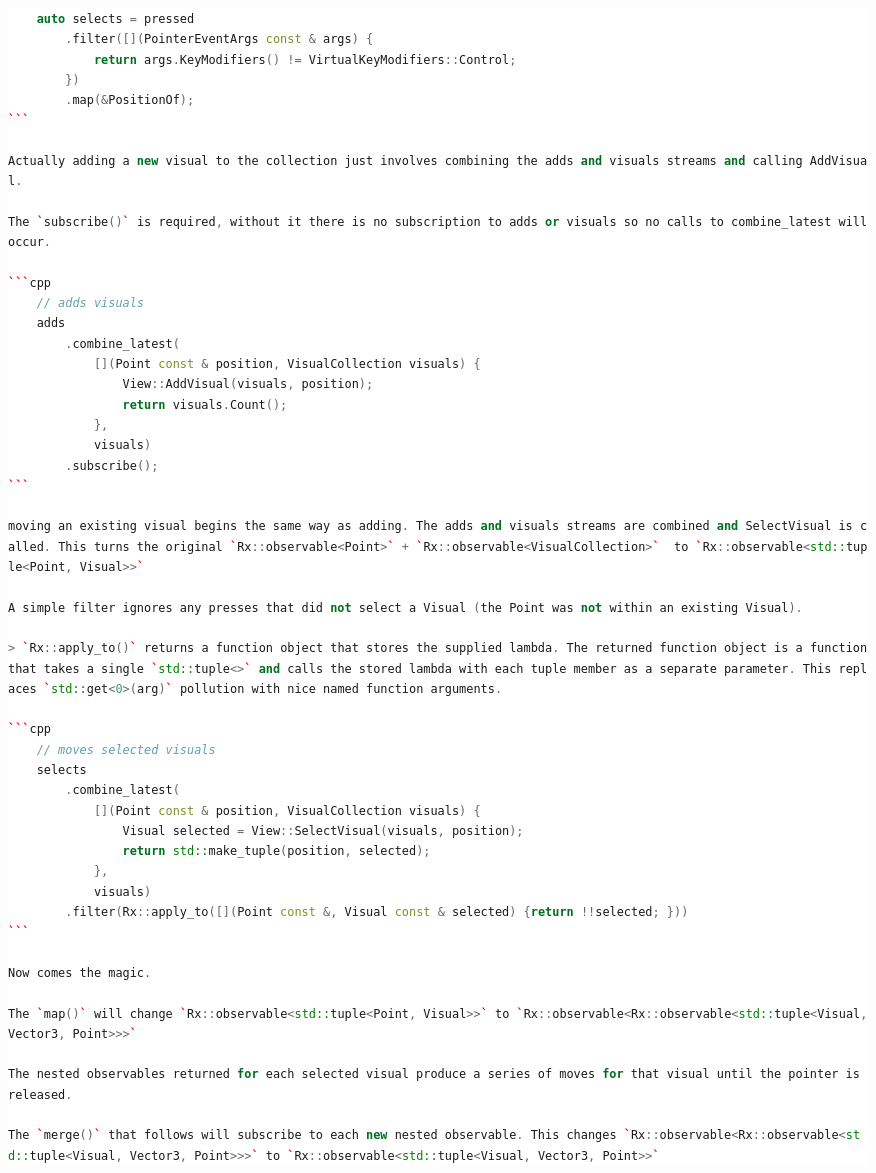 ````cpp
    auto selects = pressed
        .filter([](PointerEventArgs const & args) {
            return args.KeyModifiers() != VirtualKeyModifiers::Control; 
        })
        .map(&PositionOf);
```

Actually adding a new visual to the collection just involves combining the adds and visuals streams and calling AddVisual.

The `subscribe()` is required, without it there is no subscription to adds or visuals so no calls to combine_latest will occur.

```cpp
    // adds visuals
    adds
        .combine_latest(
            [](Point const & position, VisualCollection visuals) {
                View::AddVisual(visuals, position);
                return visuals.Count();
            }, 
            visuals)
        .subscribe();
```

moving an existing visual begins the same way as adding. The adds and visuals streams are combined and SelectVisual is called. This turns the original `Rx::observable<Point>` + `Rx::observable<VisualCollection>`  to `Rx::observable<std::tuple<Point, Visual>>`

A simple filter ignores any presses that did not select a Visual (the Point was not within an existing Visual).

> `Rx::apply_to()` returns a function object that stores the supplied lambda. The returned function object is a function that takes a single `std::tuple<>` and calls the stored lambda with each tuple member as a separate parameter. This replaces `std::get<0>(arg)` pollution with nice named function arguments.

```cpp
    // moves selected visuals
    selects
        .combine_latest(
            [](Point const & position, VisualCollection visuals) {
                Visual selected = View::SelectVisual(visuals, position);
                return std::make_tuple(position, selected);
            },
            visuals)
        .filter(Rx::apply_to([](Point const &, Visual const & selected) {return !!selected; }))
```

Now comes the magic.

The `map()` will change `Rx::observable<std::tuple<Point, Visual>>` to `Rx::observable<Rx::observable<std::tuple<Visual, Vector3, Point>>>`

The nested observables returned for each selected visual produce a series of moves for that visual until the pointer is released.

The `merge()` that follows will subscribe to each new nested observable. This changes `Rx::observable<Rx::observable<std::tuple<Visual, Vector3, Point>>>` to `Rx::observable<std::tuple<Visual, Vector3, Point>>`

````
